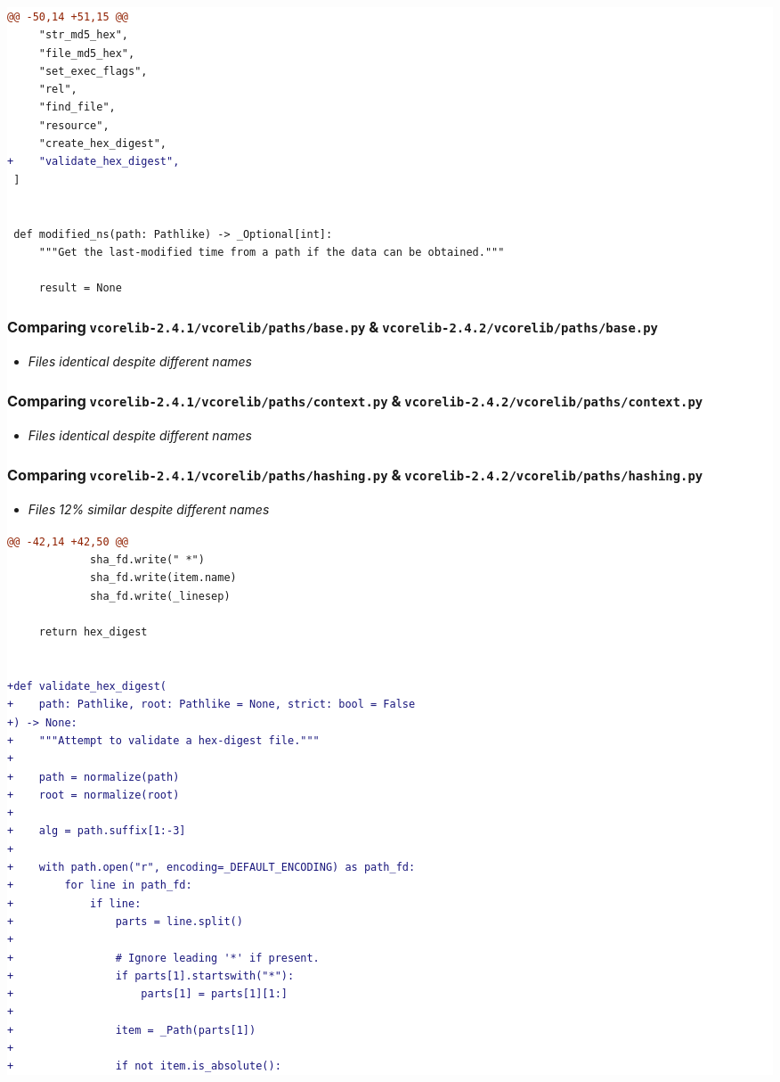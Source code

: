 ```diff
@@ -50,14 +51,15 @@
     "str_md5_hex",
     "file_md5_hex",
     "set_exec_flags",
     "rel",
     "find_file",
     "resource",
     "create_hex_digest",
+    "validate_hex_digest",
 ]
 
 
 def modified_ns(path: Pathlike) -> _Optional[int]:
     """Get the last-modified time from a path if the data can be obtained."""
 
     result = None
```

### Comparing `vcorelib-2.4.1/vcorelib/paths/base.py` & `vcorelib-2.4.2/vcorelib/paths/base.py`

 * *Files identical despite different names*

### Comparing `vcorelib-2.4.1/vcorelib/paths/context.py` & `vcorelib-2.4.2/vcorelib/paths/context.py`

 * *Files identical despite different names*

### Comparing `vcorelib-2.4.1/vcorelib/paths/hashing.py` & `vcorelib-2.4.2/vcorelib/paths/hashing.py`

 * *Files 12% similar despite different names*

```diff
@@ -42,14 +42,50 @@
             sha_fd.write(" *")
             sha_fd.write(item.name)
             sha_fd.write(_linesep)
 
     return hex_digest
 
 
+def validate_hex_digest(
+    path: Pathlike, root: Pathlike = None, strict: bool = False
+) -> None:
+    """Attempt to validate a hex-digest file."""
+
+    path = normalize(path)
+    root = normalize(root)
+
+    alg = path.suffix[1:-3]
+
+    with path.open("r", encoding=_DEFAULT_ENCODING) as path_fd:
+        for line in path_fd:
+            if line:
+                parts = line.split()
+
+                # Ignore leading '*' if present.
+                if parts[1].startswith("*"):
+                    parts[1] = parts[1][1:]
+
+                item = _Path(parts[1])
+
+                if not item.is_absolute():
```